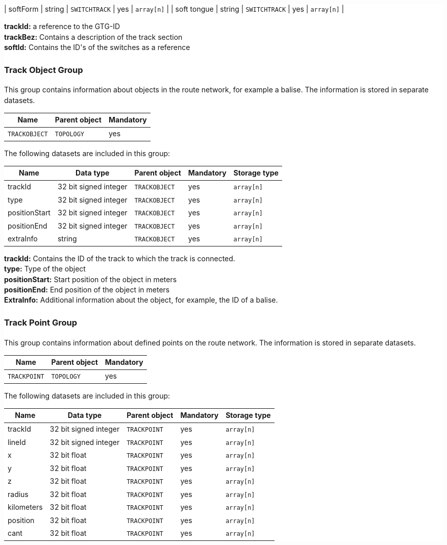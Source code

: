 | softForm | string | `SWITCHTRACK` | yes | `array[n]` |
| soft tongue | string | `SWITCHTRACK` | yes | `array[n]` |

**trackId:** a reference to the GTG-ID  
**trackBez:** Contains a description of the track section  
**softId:** Contains the ID's of the switches as a reference  


### Track Object Group

This group contains information about objects in the route network, for example a balise. The information is stored in separate datasets.

| Name | Parent object | Mandatory |
|--|--|--|
| `TRACKOBJECT` | `TOPOLOGY` | yes |

The following datasets are included in this group:

| Name | Data type | Parent object | Mandatory | Storage type |
|----|---|----|---|----|
| trackId | 32 bit signed integer | `TRACKOBJECT` | yes | `array[n]` |
| type | 32 bit signed integer | `TRACKOBJECT` | yes | `array[n]` |
| positionStart | 32 bit signed integer | `TRACKOBJECT` | yes | `array[n]` |
| positionEnd | 32 bit signed integer | `TRACKOBJECT` | yes | `array[n]` |
| extraInfo | string | `TRACKOBJECT` | yes | `array[n]` |

**trackId:** Contains the ID of the track to which the track is connected.  
**type:** Type of the object  
**positionStart:** Start position of the object in meters  
**positionEnd:** End position of the object in meters  
**ExtraInfo:** Additional information about the object, for example, the ID of a balise.  

### Track Point Group

This group contains information about defined points on the route network. The information is stored in separate datasets.

| Name | Parent object | Mandatory |
|--|--|--|
| `TRACKPOINT` | `TOPOLOGY` | yes |

The following datasets are included in this group:

| Name | Data type | Parent object | Mandatory | Storage type |
|----|---|----|---|----|
| trackId | 32 bit signed integer | `TRACKPOINT` | yes | `array[n]` |
| lineId | 32 bit signed integer | `TRACKPOINT` | yes | `array[n]` |
| x | 32 bit float | `TRACKPOINT` | yes | `array[n]` |
| y | 32 bit float | `TRACKPOINT` | yes | `array[n]` |
| z | 32 bit float | `TRACKPOINT` | yes | `array[n]` |
| radius | 32 bit float | `TRACKPOINT` | yes | `array[n]` |
| kilometers | 32 bit float | `TRACKPOINT` | yes | `array[n]` |
| position | 32 bit float | `TRACKPOINT` | yes | `array[n]` |
| cant | 32 bit float | `TRACKPOINT` | yes | `array[n]` |